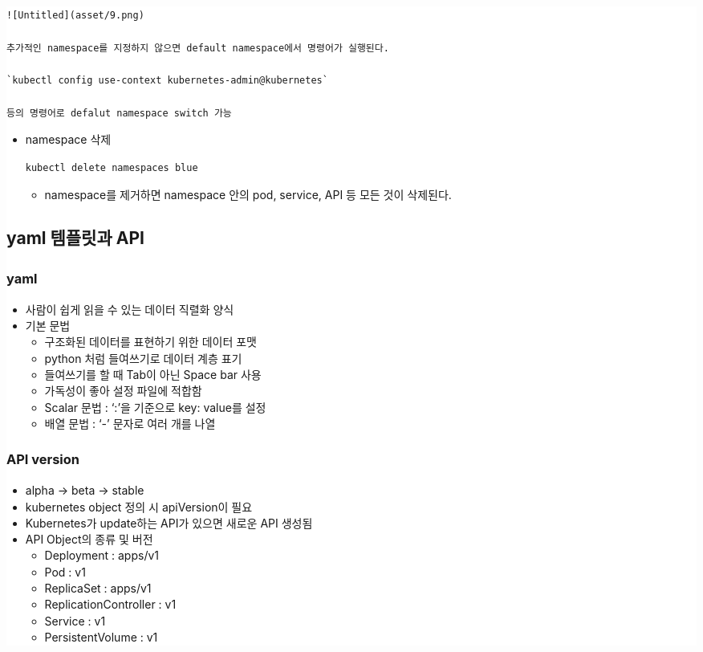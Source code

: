     ![Untitled](asset/9.png)
    
    추가적인 namespace를 지정하지 않으면 default namespace에서 명령어가 실행된다.
    
    `kubectl config use-context kubernetes-admin@kubernetes`
    
    등의 명령어로 defalut namespace switch 가능
    
- namespace 삭제
    
    `kubectl delete namespaces blue`
    
    - namespace를 제거하면 namespace 안의 pod, service, API 등 모든 것이 삭제된다.
    

## yaml 템플릿과 API

### **yaml**

- 사람이 쉽게 읽을 수 있는 데이터 직렬화 양식
- 기본 문법
    - 구조화된 데이터를 표현하기 위한 데이터 포맷
    - python 처럼 들여쓰기로 데이터 계층 표기
    - 들여쓰기를 할 때 Tab이 아닌 Space bar 사용
    - 가독성이 좋아 설정 파일에 적합함
    - Scalar 문법 : ‘:’을 기준으로 key: value를 설정
    - 배열 문법 : ‘-’ 문자로 여러 개를 나열

### API version

- alpha → beta → stable
- kubernetes object 정의 시 apiVersion이 필요
- Kubernetes가 update하는 API가 있으면 새로운 API 생성됨
- API Object의 종류 및 버전
    - Deployment  :  apps/v1
    - Pod  :  v1
    - ReplicaSet  :  apps/v1
    - ReplicationController  :  v1
    - Service  :  v1
    - PersistentVolume  :  v1